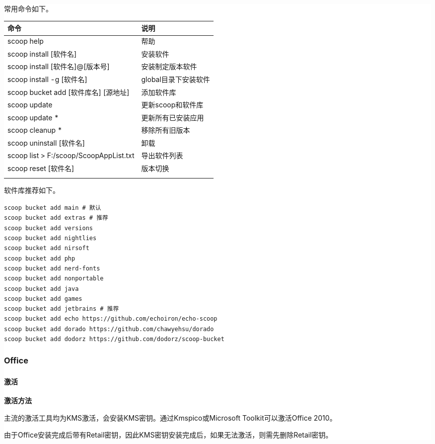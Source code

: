 常用命令如下。

| 命令 | 说明 |
| :--- | :--- |
| scoop help | 帮助 |
| scoop install \[软件名\] | 安装软件 |
| scoop install \[软件名\]@\[版本号\] | 安装制定版本软件 |
| scoop install -g \[软件名\] | global目录下安装软件 |
| scoop bucket add \[软件库名\] \[源地址\] | 添加软件库 |
| scoop update | 更新scoop和软件库 |
| scoop update \* | 更新所有已安装应用 |
| scoop cleanup \* | 移除所有旧版本 |
| scoop uninstall \[软件名\] | 卸载 |
| scoop list &gt; F:/scoop/ScoopAppList.txt | 导出软件列表 |
| scoop reset \[软件名\] | 版本切换 |
|  |  |

软件库推荐如下。

```text
scoop bucket add main # 默认
scoop bucket add extras # 推荐
scoop bucket add versions
scoop bucket add nightlies
scoop bucket add nirsoft
scoop bucket add php
scoop bucket add nerd-fonts
scoop bucket add nonportable
scoop bucket add java
scoop bucket add games
scoop bucket add jetbrains # 推荐
scoop bucket add echo https://github.com/echoiron/echo-scoop
scoop bucket add dorado https://github.com/chawyehsu/dorado
scoop bucket add dodorz https://github.com/dodorz/scoop-bucket
```

### Office

#### 激活

**激活方法**

主流的激活工具均为KMS激活，会安装KMS密钥。通过Kmspico或Microsoft Toolkit可以激活Office 2010。

由于Office安装完成后带有Retail密钥，因此KMS密钥安装完成后，如果无法激活，则需先删除Retail密钥。
